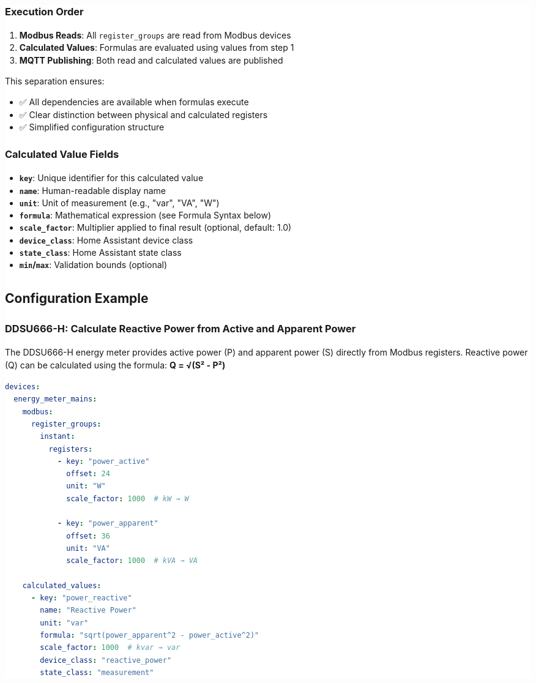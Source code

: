### Execution Order

1. **Modbus Reads**: All `register_groups` are read from Modbus devices
2. **Calculated Values**: Formulas are evaluated using values from step 1
3. **MQTT Publishing**: Both read and calculated values are published

This separation ensures:

- ✅ All dependencies are available when formulas execute
- ✅ Clear distinction between physical and calculated registers
- ✅ Simplified configuration structure

### Calculated Value Fields

- **`key`**: Unique identifier for this calculated value
- **`name`**: Human-readable display name
- **`unit`**: Unit of measurement (e.g., "var", "VA", "W")
- **`formula`**: Mathematical expression (see Formula Syntax below)
- **`scale_factor`**: Multiplier applied to final result (optional, default: 1.0)
- **`device_class`**: Home Assistant device class
- **`state_class`**: Home Assistant state class  
- **`min`/`max`**: Validation bounds (optional)

## Configuration Example

### DDSU666-H: Calculate Reactive Power from Active and Apparent Power

The DDSU666-H energy meter provides active power (P) and apparent power (S) directly from Modbus registers. Reactive power (Q) can be calculated using the formula: **Q = √(S² - P²)**

```yaml
devices:
  energy_meter_mains:
    modbus:
      register_groups:
        instant:
          registers:
            - key: "power_active"
              offset: 24
              unit: "W"
              scale_factor: 1000  # kW → W
            
            - key: "power_apparent"
              offset: 36
              unit: "VA"
              scale_factor: 1000  # kVA → VA
    
    calculated_values:
      - key: "power_reactive"
        name: "Reactive Power"
        unit: "var"
        formula: "sqrt(power_apparent^2 - power_active^2)"
        scale_factor: 1000  # kvar → var
        device_class: "reactive_power"
        state_class: "measurement"
```
